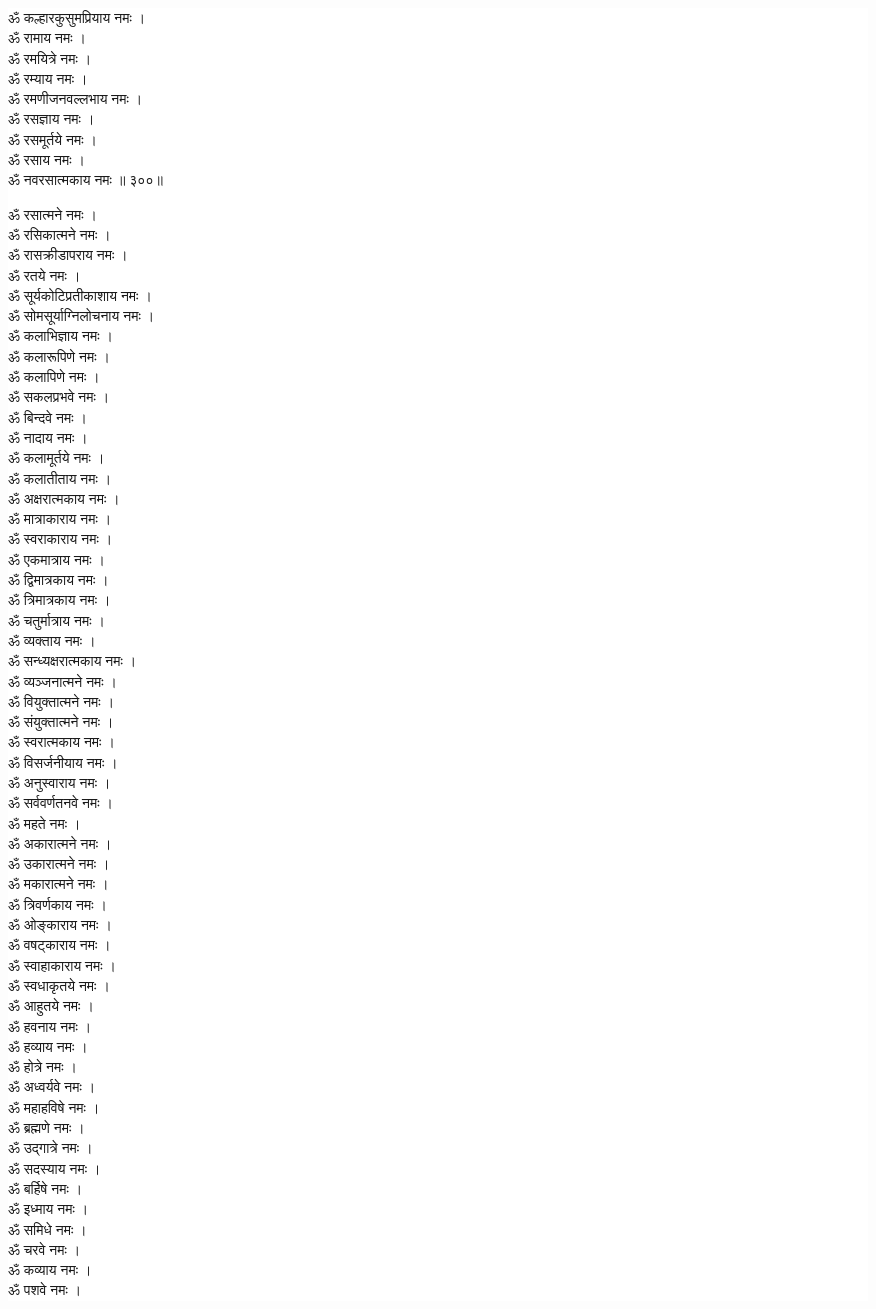 ॐ कल्हारकुसुमप्रियाय नमः ।  
ॐ रामाय नमः ।  
ॐ रमयित्रे नमः ।  
ॐ रम्याय नमः ।  
ॐ रमणीजनवल्लभाय नमः ।  
ॐ रसज्ञाय नमः ।  
ॐ रसमूर्तये नमः ।  
ॐ रसाय नमः ।  
ॐ नवरसात्मकाय नमः ॥ ३००॥  
  
ॐ रसात्मने नमः ।  
ॐ रसिकात्मने नमः ।  
ॐ रासक्रीडापराय नमः ।  
ॐ रतये नमः ।  
ॐ सूर्यकोटिप्रतीकाशाय नमः ।  
ॐ सोमसूर्याग्निलोचनाय नमः ।  
ॐ कलाभिज्ञाय नमः ।  
ॐ कलारूपिणे नमः ।  
ॐ कलापिणे नमः ।  
ॐ सकलप्रभवे नमः ।  
ॐ बिन्दवे नमः ।  
ॐ नादाय नमः ।  
ॐ कलामूर्तये नमः ।  
ॐ कलातीताय नमः ।  
ॐ अक्षरात्मकाय नमः ।  
ॐ मात्राकाराय नमः ।  
ॐ स्वराकाराय नमः ।  
ॐ एकमात्राय नमः ।  
ॐ द्विमात्रकाय नमः ।  
ॐ त्रिमात्रकाय नमः ।  
ॐ चतुर्मात्राय नमः ।  
ॐ व्यक्ताय नमः ।  
ॐ सन्ध्यक्षरात्मकाय नमः ।  
ॐ व्यञ्जनात्मने नमः ।  
ॐ वियुक्तात्मने नमः ।  
ॐ संयुक्तात्मने नमः ।  
ॐ स्वरात्मकाय नमः ।  
ॐ विसर्जनीयाय नमः ।  
ॐ अनुस्वाराय नमः ।  
ॐ सर्ववर्णतनवे नमः ।  
ॐ महते नमः ।  
ॐ अकारात्मने नमः ।  
ॐ उकारात्मने नमः ।  
ॐ मकारात्मने नमः ।  
ॐ त्रिवर्णकाय नमः ।  
ॐ ओङ्काराय नमः ।  
ॐ वषट्काराय नमः ।  
ॐ स्वाहाकाराय नमः ।  
ॐ स्वधाकृतये नमः ।  
ॐ आहुतये नमः ।  
ॐ हवनाय नमः ।  
ॐ हव्याय नमः ।  
ॐ होत्रे नमः ।  
ॐ अध्वर्यवे नमः ।  
ॐ महाहविषे नमः ।  
ॐ ब्रह्मणे नमः ।  
ॐ उद्गात्रे नमः ।  
ॐ सदस्याय नमः ।  
ॐ बर्हिषे नमः ।  
ॐ इध्माय नमः ।  
ॐ समिधे नमः ।  
ॐ चरवे नमः ।  
ॐ कव्याय नमः ।  
ॐ पशवे नमः ।  